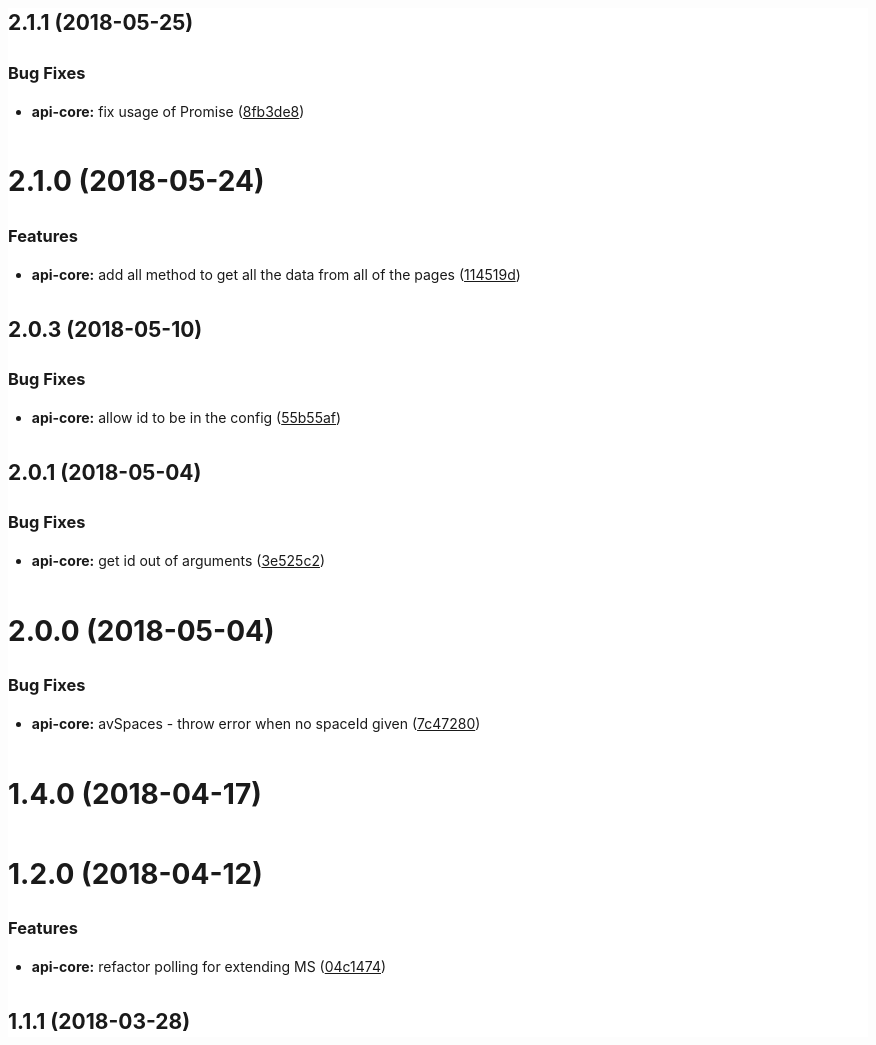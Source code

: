 ## 2.1.1 (2018-05-25)

### Bug Fixes

-   **api-core:** fix usage of Promise ([8fb3de8](https://github.com/Availity/sdk-js/commit/8fb3de8))

# 2.1.0 (2018-05-24)

### Features

-   **api-core:** add all method to get all the data from all of the pages ([114519d](https://github.com/Availity/sdk-js/commit/114519d))

## 2.0.3 (2018-05-10)

### Bug Fixes

-   **api-core:** allow id to be in the config ([55b55af](https://github.com/Availity/sdk-js/commit/55b55af))

## 2.0.1 (2018-05-04)

### Bug Fixes

-   **api-core:** get id out of arguments ([3e525c2](https://github.com/Availity/sdk-js/commit/3e525c2))

# 2.0.0 (2018-05-04)

### Bug Fixes

-   **api-core:** avSpaces - throw error when no spaceId given ([7c47280](https://github.com/Availity/sdk-js/commit/7c47280))

# 1.4.0 (2018-04-17)

# 1.2.0 (2018-04-12)

### Features

-   **api-core:** refactor polling for extending MS ([04c1474](https://github.com/Availity/sdk-js/commit/04c1474))

## 1.1.1 (2018-03-28)
